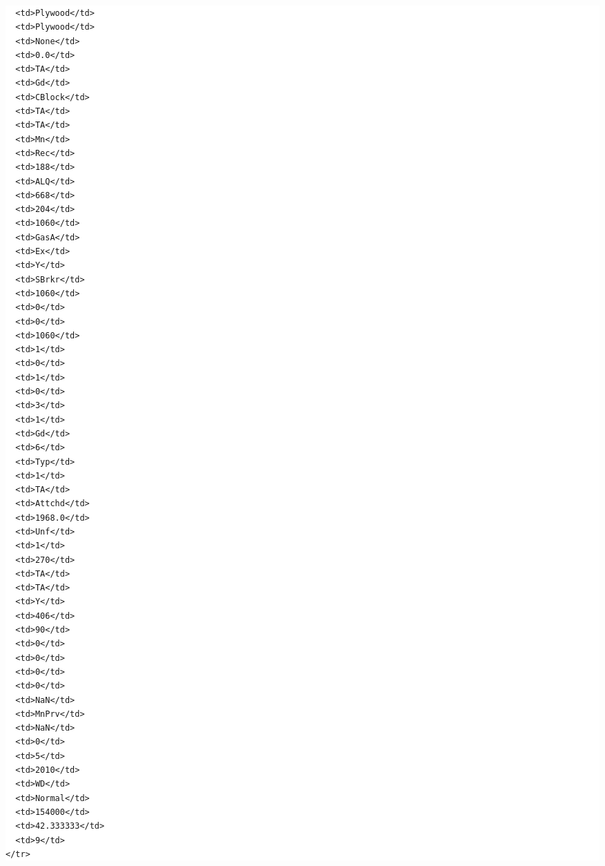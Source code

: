       <td>Plywood</td>
      <td>Plywood</td>
      <td>None</td>
      <td>0.0</td>
      <td>TA</td>
      <td>Gd</td>
      <td>CBlock</td>
      <td>TA</td>
      <td>TA</td>
      <td>Mn</td>
      <td>Rec</td>
      <td>188</td>
      <td>ALQ</td>
      <td>668</td>
      <td>204</td>
      <td>1060</td>
      <td>GasA</td>
      <td>Ex</td>
      <td>Y</td>
      <td>SBrkr</td>
      <td>1060</td>
      <td>0</td>
      <td>0</td>
      <td>1060</td>
      <td>1</td>
      <td>0</td>
      <td>1</td>
      <td>0</td>
      <td>3</td>
      <td>1</td>
      <td>Gd</td>
      <td>6</td>
      <td>Typ</td>
      <td>1</td>
      <td>TA</td>
      <td>Attchd</td>
      <td>1968.0</td>
      <td>Unf</td>
      <td>1</td>
      <td>270</td>
      <td>TA</td>
      <td>TA</td>
      <td>Y</td>
      <td>406</td>
      <td>90</td>
      <td>0</td>
      <td>0</td>
      <td>0</td>
      <td>0</td>
      <td>NaN</td>
      <td>MnPrv</td>
      <td>NaN</td>
      <td>0</td>
      <td>5</td>
      <td>2010</td>
      <td>WD</td>
      <td>Normal</td>
      <td>154000</td>
      <td>42.333333</td>
      <td>9</td>
    </tr>
  </tbody>
</table>
</div>